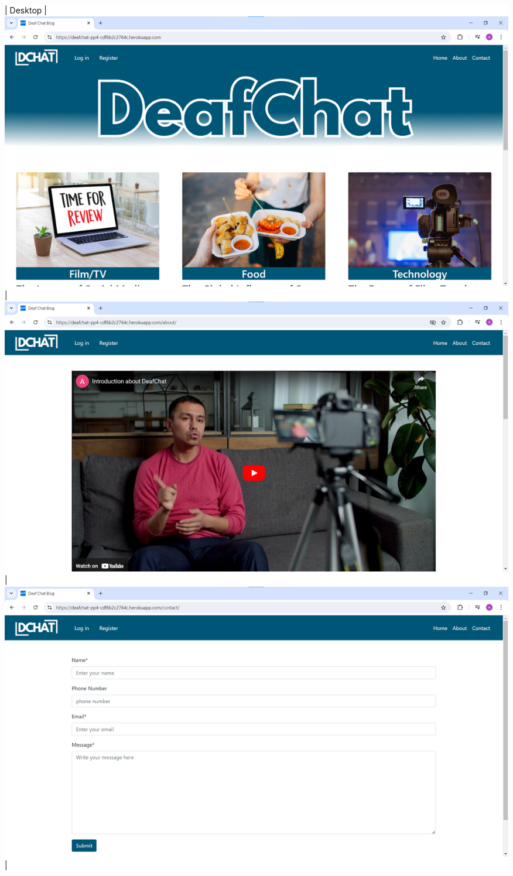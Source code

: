 | Desktop | ![screenshot](documentation/responsive/desktop_home.png) | ![screenshot](documentation/responsive/desktop_about.png) | ![screenshot](documentation/responsive/desktop_contact.png) |